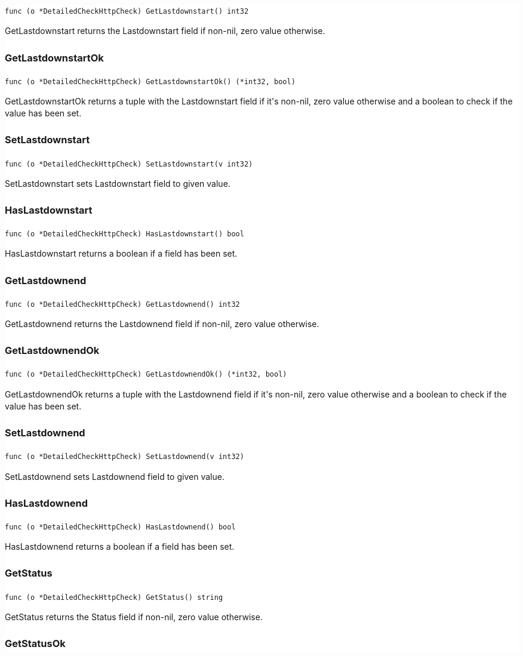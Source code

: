 `func (o *DetailedCheckHttpCheck) GetLastdownstart() int32`

GetLastdownstart returns the Lastdownstart field if non-nil, zero value otherwise.

### GetLastdownstartOk

`func (o *DetailedCheckHttpCheck) GetLastdownstartOk() (*int32, bool)`

GetLastdownstartOk returns a tuple with the Lastdownstart field if it's non-nil, zero value otherwise
and a boolean to check if the value has been set.

### SetLastdownstart

`func (o *DetailedCheckHttpCheck) SetLastdownstart(v int32)`

SetLastdownstart sets Lastdownstart field to given value.

### HasLastdownstart

`func (o *DetailedCheckHttpCheck) HasLastdownstart() bool`

HasLastdownstart returns a boolean if a field has been set.

### GetLastdownend

`func (o *DetailedCheckHttpCheck) GetLastdownend() int32`

GetLastdownend returns the Lastdownend field if non-nil, zero value otherwise.

### GetLastdownendOk

`func (o *DetailedCheckHttpCheck) GetLastdownendOk() (*int32, bool)`

GetLastdownendOk returns a tuple with the Lastdownend field if it's non-nil, zero value otherwise
and a boolean to check if the value has been set.

### SetLastdownend

`func (o *DetailedCheckHttpCheck) SetLastdownend(v int32)`

SetLastdownend sets Lastdownend field to given value.

### HasLastdownend

`func (o *DetailedCheckHttpCheck) HasLastdownend() bool`

HasLastdownend returns a boolean if a field has been set.

### GetStatus

`func (o *DetailedCheckHttpCheck) GetStatus() string`

GetStatus returns the Status field if non-nil, zero value otherwise.

### GetStatusOk

